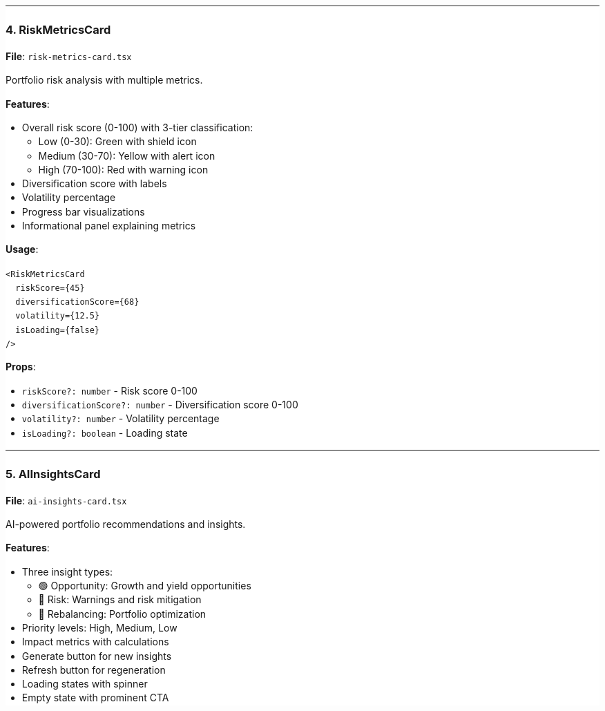 ```typescript
```

---

### 4. RiskMetricsCard
**File**: `risk-metrics-card.tsx`

Portfolio risk analysis with multiple metrics.

**Features**:
- Overall risk score (0-100) with 3-tier classification:
  - Low (0-30): Green with shield icon
  - Medium (30-70): Yellow with alert icon
  - High (70-100): Red with warning icon
- Diversification score with labels
- Volatility percentage
- Progress bar visualizations
- Informational panel explaining metrics

**Usage**:
```tsx
<RiskMetricsCard
  riskScore={45}
  diversificationScore={68}
  volatility={12.5}
  isLoading={false}
/>
```

**Props**:
- `riskScore?: number` - Risk score 0-100
- `diversificationScore?: number` - Diversification score 0-100
- `volatility?: number` - Volatility percentage
- `isLoading?: boolean` - Loading state

---

### 5. AIInsightsCard
**File**: `ai-insights-card.tsx`

AI-powered portfolio recommendations and insights.

**Features**:
- Three insight types:
  - 🟢 Opportunity: Growth and yield opportunities
  - 🔴 Risk: Warnings and risk mitigation
  - 🔵 Rebalancing: Portfolio optimization
- Priority levels: High, Medium, Low
- Impact metrics with calculations
- Generate button for new insights
- Refresh button for regeneration
- Loading states with spinner
- Empty state with prominent CTA
